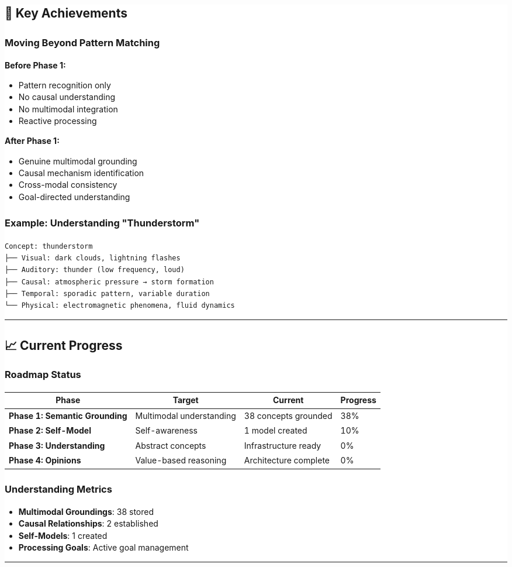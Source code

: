 ## 🚀 Key Achievements

### Moving Beyond Pattern Matching

**Before Phase 1:**
- Pattern recognition only
- No causal understanding
- No multimodal integration
- Reactive processing

**After Phase 1:**
- Genuine multimodal grounding
- Causal mechanism identification
- Cross-modal consistency
- Goal-directed understanding

### Example: Understanding "Thunderstorm"

```
Concept: thunderstorm
├── Visual: dark clouds, lightning flashes
├── Auditory: thunder (low frequency, loud)
├── Causal: atmospheric pressure → storm formation
├── Temporal: sporadic pattern, variable duration
└── Physical: electromagnetic phenomena, fluid dynamics
```

---

## 📈 Current Progress

### Roadmap Status

| Phase | Target | Current | Progress |
|-------|--------|---------|----------|
| **Phase 1: Semantic Grounding** | Multimodal understanding | 38 concepts grounded | 38% |
| **Phase 2: Self-Model** | Self-awareness | 1 model created | 10% |
| **Phase 3: Understanding** | Abstract concepts | Infrastructure ready | 0% |
| **Phase 4: Opinions** | Value-based reasoning | Architecture complete | 0% |

### Understanding Metrics

- **Multimodal Groundings**: 38 stored
- **Causal Relationships**: 2 established
- **Self-Models**: 1 created
- **Processing Goals**: Active goal management

---
